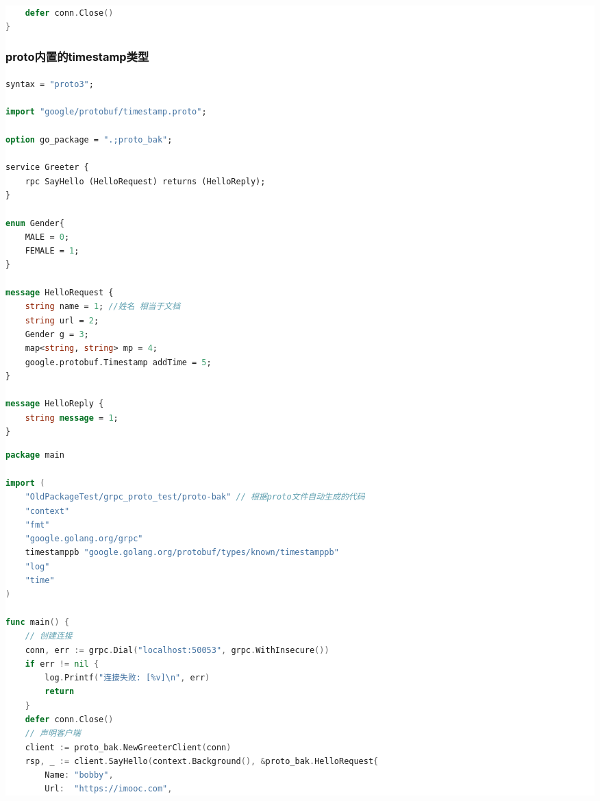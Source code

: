 ```go
	defer conn.Close()
}

```



### proto内置的timestamp类型

```protobuf
syntax = "proto3";

import "google/protobuf/timestamp.proto";

option go_package = ".;proto_bak";

service Greeter {
    rpc SayHello (HelloRequest) returns (HelloReply);
}

enum Gender{
    MALE = 0;
    FEMALE = 1;
}

message HelloRequest {
    string name = 1; //姓名 相当于文档
    string url = 2;
    Gender g = 3;
    map<string, string> mp = 4;
    google.protobuf.Timestamp addTime = 5;
}

message HelloReply {
    string message = 1;
}

```

```go
package main

import (
	"OldPackageTest/grpc_proto_test/proto-bak" // 根据proto文件自动生成的代码
	"context"
	"fmt"
	"google.golang.org/grpc"
	timestamppb "google.golang.org/protobuf/types/known/timestamppb"
	"log"
	"time"
)

func main() {
	// 创建连接
	conn, err := grpc.Dial("localhost:50053", grpc.WithInsecure())
	if err != nil {
		log.Printf("连接失败: [%v]\n", err)
		return
	}
	defer conn.Close()
	// 声明客户端
	client := proto_bak.NewGreeterClient(conn)
	rsp, _ := client.SayHello(context.Background(), &proto_bak.HelloRequest{
		Name: "bobby",
		Url:  "https://imooc.com",
```